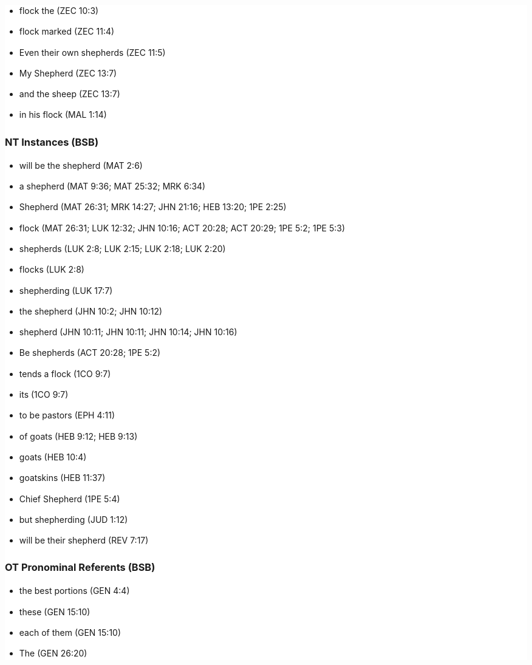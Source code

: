 * flock the (ZEC 10:3)

* flock marked (ZEC 11:4)

* Even their own shepherds (ZEC 11:5)

* My Shepherd (ZEC 13:7)

* and the sheep (ZEC 13:7)

* in his flock (MAL 1:14)



### NT Instances (BSB)

* will be the shepherd (MAT 2:6)

* a shepherd (MAT 9:36; MAT 25:32; MRK 6:34)

* Shepherd (MAT 26:31; MRK 14:27; JHN 21:16; HEB 13:20; 1PE 2:25)

* flock (MAT 26:31; LUK 12:32; JHN 10:16; ACT 20:28; ACT 20:29; 1PE 5:2; 1PE 5:3)

* shepherds (LUK 2:8; LUK 2:15; LUK 2:18; LUK 2:20)

* flocks (LUK 2:8)

* shepherding (LUK 17:7)

* the shepherd (JHN 10:2; JHN 10:12)

* shepherd (JHN 10:11; JHN 10:11; JHN 10:14; JHN 10:16)

* Be shepherds (ACT 20:28; 1PE 5:2)

* tends a flock (1CO 9:7)

* its (1CO 9:7)

* to be pastors (EPH 4:11)

* of goats (HEB 9:12; HEB 9:13)

* goats (HEB 10:4)

* goatskins (HEB 11:37)

* Chief Shepherd (1PE 5:4)

* but shepherding (JUD 1:12)

* will be their shepherd (REV 7:17)



### OT Pronominal Referents (BSB)

* the best portions (GEN 4:4)

* these (GEN 15:10)

* each of them (GEN 15:10)

* The (GEN 26:20)
